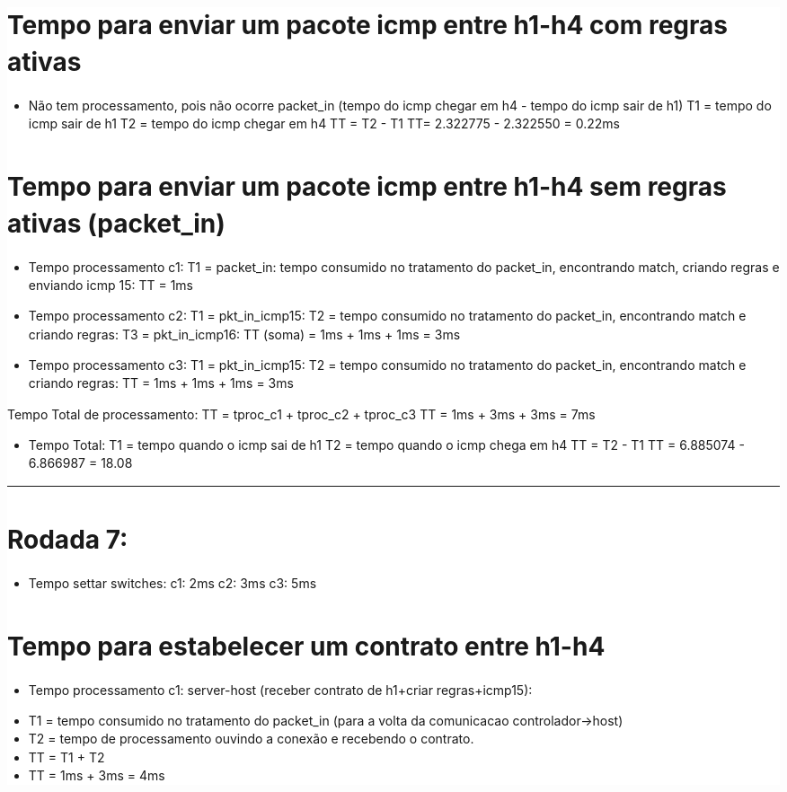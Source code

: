 # Tempo para enviar um pacote icmp entre h1-h4 com regras ativas
* Não tem processamento, pois não ocorre packet_in
(tempo do icmp chegar em h4 - tempo do icmp sair de h1)
T1 = tempo do icmp sair de h1
T2 = tempo do icmp chegar em h4
TT = T2 - T1
TT= 2.322775 - 2.322550 = 0.22ms


# Tempo para enviar um pacote icmp entre h1-h4 sem regras ativas (packet_in)
* Tempo processamento c1:
T1 = packet_in: tempo consumido no tratamento do packet_in, encontrando match, criando regras e enviando icmp 15:
TT = 1ms

* Tempo processamento c2:
T1 = pkt_in_icmp15:
T2 = tempo consumido no tratamento do packet_in, encontrando match e criando regras:
T3 = pkt_in_icmp16:
TT (soma) = 1ms + 1ms + 1ms = 3ms

* Tempo processamento c3:
T1 = pkt_in_icmp15:
T2 = tempo consumido no tratamento do packet_in, encontrando match e criando regras:
TT = 1ms + 1ms + 1ms = 3ms

Tempo Total de processamento:
TT = tproc_c1 + tproc_c2 + tproc_c3
TT = 1ms + 3ms + 3ms = 7ms

* Tempo Total:
T1 = tempo quando o icmp sai de h1
T2 = tempo quando o icmp chega em h4
TT = T2 - T1
TT =  6.885074 - 6.866987 = 18.08

--------------------------------------------------------

# Rodada 7:
* Tempo settar switches:
c1: 2ms
c2: 3ms
c3: 5ms

# Tempo para estabelecer um contrato entre h1-h4
* Tempo processamento c1:
server-host (receber contrato de h1+criar regras+icmp15):
- T1 = tempo consumido no tratamento do packet_in (para a volta da comunicacao controlador->host)
- T2 = tempo de processamento ouvindo a conexão e recebendo o contrato.
- TT = T1 + T2
- TT = 1ms + 3ms = 4ms
